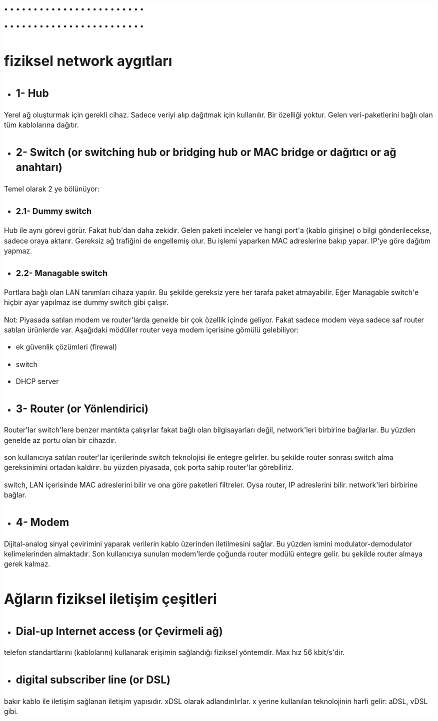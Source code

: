 • • • • • • • • • • • • • • • • • • • • • • • •

• • • • • • • • • • • • • • • • • • • • • • • •

# fiziksel network aygıtları

- ## 1- Hub
Yerel ağ oluşturmak için gerekli cihaz. Sadece veriyi alıp dağıtmak için kullanılır. Bir özelliği yoktur. Gelen veri-paketlerini bağlı olan tüm kablolarına dağıtır.

- ## 2- Switch (or switching hub or bridging hub or MAC bridge or dağıtıcı or ağ anahtarı)

Temel olarak 2 ye bölünüyor:

- ### 2.1- Dummy switch

Hub ile aynı görevi görür. Fakat hub'dan daha zekidir. Gelen paketi inceleler ve hangi port'a (kablo girişine) o bilgi gönderilecekse, sadece oraya aktarır. Gereksiz ağ trafiğini de engellemiş olur. Bu işlemi yaparken MAC adreslerine bakıp yapar. IP'ye göre dağıtım yapmaz.

- ### 2.2- Managable switch

Portlara bağlı olan LAN tanımları cihaza yapılır. Bu şekilde gereksiz yere her tarafa paket atmayabilir. Eğer Managable switch'e hiçbir ayar yapılmaz ise dummy switch gibi çalışır.

Not: Piyasada satılan modem ve router'larda genelde bir çok özellik içinde geliyor. Fakat sadece modem veya sadece saf router satılan ürünlerde var. Aşağıdaki mödüller router veya modem içerisine gömülü gelebiliyor:
- ek güvenlik çözümleri (firewal)
- switch
- DHCP server

- ## 3- Router (or Yönlendirici)
Router'lar switch'lere benzer mantıkta çalışırlar fakat bağlı olan bilgisayarları değil, network'leri birbirine bağlarlar. Bu yüzden genelde az portu olan bir cihazdır.

son kullanıcıya satılan router'lar içerilerinde switch teknolojisi ile entegre gelirler. bu şekilde router sonrası switch alma gereksinimini ortadan kaldırır. bu yüzden piyasada, çok porta sahip router'lar görebiliriz.

switch, LAN içerisinde MAC adreslerini bilir ve ona göre paketleri filtreler. Oysa router, IP adreslerini bilir. network'leri birbirine bağlar.

- ## 4- Modem
Dijital-analog sinyal çevirimini yaparak verilerin kablo üzerinden iletilmesini sağlar. Bu yüzden ismini modulator-demodulator kelimelerinden almaktadır. Son kullanıcıya sunulan modem'lerde çoğunda router modülü entegre gelir. bu şekilde router almaya gerek kalmaz.

# Ağların fiziksel iletişim çeşitleri

- ## Dial-up Internet access (or Çevirmeli ağ)
telefon standartlarını (kablolarını) kullanarak erişimin sağlandığı fiziksel yöntemdir. Max hız 56 kbit/s'dir.

- ## digital subscriber line (or DSL)
bakır kablo ile iletişim sağlanan iletişim yapısıdır. xDSL olarak adlandırılırlar. x yerine kullanılan teknolojinin harfi gelir: aDSL, vDSL gibi.
